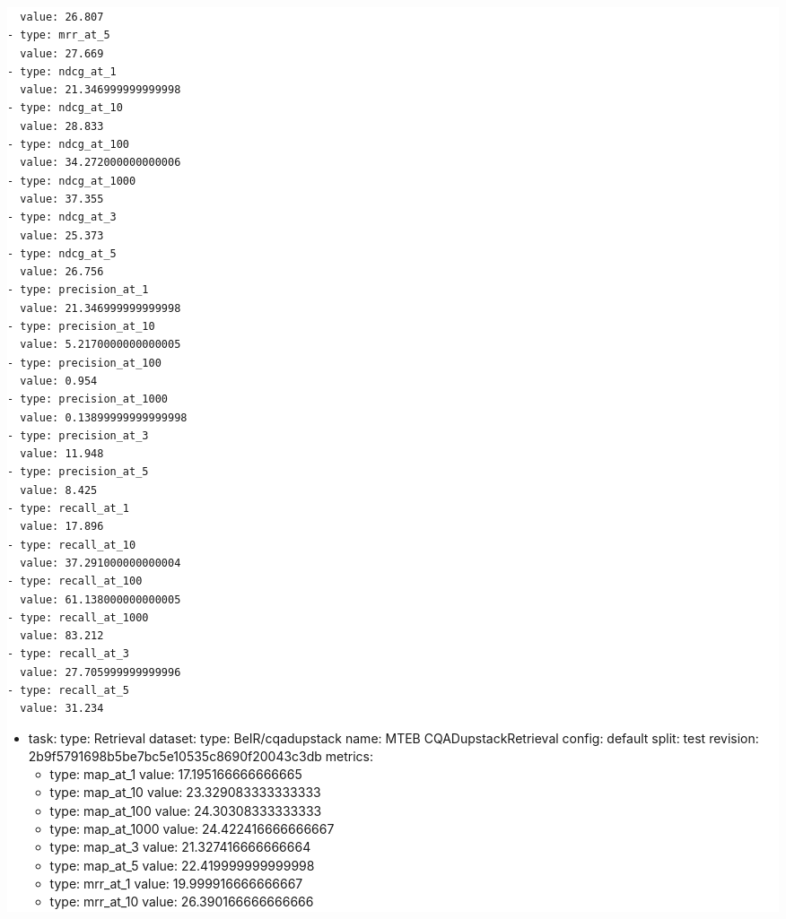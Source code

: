       value: 26.807
    - type: mrr_at_5
      value: 27.669
    - type: ndcg_at_1
      value: 21.346999999999998
    - type: ndcg_at_10
      value: 28.833
    - type: ndcg_at_100
      value: 34.272000000000006
    - type: ndcg_at_1000
      value: 37.355
    - type: ndcg_at_3
      value: 25.373
    - type: ndcg_at_5
      value: 26.756
    - type: precision_at_1
      value: 21.346999999999998
    - type: precision_at_10
      value: 5.2170000000000005
    - type: precision_at_100
      value: 0.954
    - type: precision_at_1000
      value: 0.13899999999999998
    - type: precision_at_3
      value: 11.948
    - type: precision_at_5
      value: 8.425
    - type: recall_at_1
      value: 17.896
    - type: recall_at_10
      value: 37.291000000000004
    - type: recall_at_100
      value: 61.138000000000005
    - type: recall_at_1000
      value: 83.212
    - type: recall_at_3
      value: 27.705999999999996
    - type: recall_at_5
      value: 31.234
  - task:
      type: Retrieval
    dataset:
      type: BeIR/cqadupstack
      name: MTEB CQADupstackRetrieval
      config: default
      split: test
      revision: 2b9f5791698b5be7bc5e10535c8690f20043c3db
    metrics:
    - type: map_at_1
      value: 17.195166666666665
    - type: map_at_10
      value: 23.329083333333333
    - type: map_at_100
      value: 24.30308333333333
    - type: map_at_1000
      value: 24.422416666666667
    - type: map_at_3
      value: 21.327416666666664
    - type: map_at_5
      value: 22.419999999999998
    - type: mrr_at_1
      value: 19.999916666666667
    - type: mrr_at_10
      value: 26.390166666666666